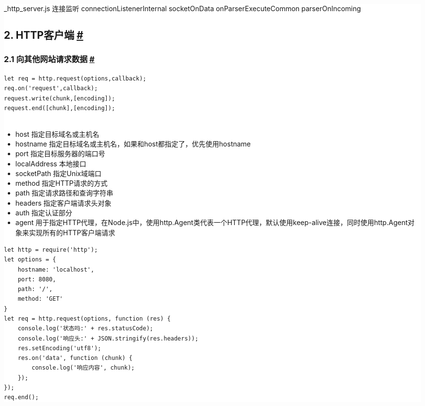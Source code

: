 _http_server.js
&#x8FDE;&#x63A5;&#x76D1;&#x542C;
connectionListenerInternal
socketOnData
onParserExecuteCommon
parserOnIncoming


</code></pre>
<h2 id="t212. HTTP&#x5BA2;&#x6237;&#x7AEF;">2. HTTP&#x5BA2;&#x6237;&#x7AEF; <a href="#t212. HTTP&#x5BA2;&#x6237;&#x7AEF;"> # </a></h2>
<h3 id="t222.1 &#x5411;&#x5176;&#x4ED6;&#x7F51;&#x7AD9;&#x8BF7;&#x6C42;&#x6570;&#x636E;">2.1 &#x5411;&#x5176;&#x4ED6;&#x7F51;&#x7AD9;&#x8BF7;&#x6C42;&#x6570;&#x636E; <a href="#t222.1 &#x5411;&#x5176;&#x4ED6;&#x7F51;&#x7AD9;&#x8BF7;&#x6C42;&#x6570;&#x636E;"> # </a></h3>
<pre><code class="lang-javascript"><span class="hljs-keyword">let</span> req = http.request(options,callback);
req.on(<span class="hljs-string">&apos;request&apos;</span>,callback);
request.write(chunk,[encoding]);
request.end([chunk],[encoding]);

</code></pre>
<ul>
<li>host &#x6307;&#x5B9A;&#x76EE;&#x6807;&#x57DF;&#x540D;&#x6216;&#x4E3B;&#x673A;&#x540D;</li>
<li>hostname &#x6307;&#x5B9A;&#x76EE;&#x6807;&#x57DF;&#x540D;&#x6216;&#x4E3B;&#x673A;&#x540D;&#xFF0C;&#x5982;&#x679C;&#x548C;host&#x90FD;&#x6307;&#x5B9A;&#x4E86;&#xFF0C;&#x4F18;&#x5148;&#x4F7F;&#x7528;hostname</li>
<li>port &#x6307;&#x5B9A;&#x76EE;&#x6807;&#x670D;&#x52A1;&#x5668;&#x7684;&#x7AEF;&#x53E3;&#x53F7;</li>
<li>localAddress &#x672C;&#x5730;&#x63A5;&#x53E3;</li>
<li>socketPath &#x6307;&#x5B9A;Unix&#x57DF;&#x7AEF;&#x53E3;</li>
<li>method &#x6307;&#x5B9A;HTTP&#x8BF7;&#x6C42;&#x7684;&#x65B9;&#x5F0F;</li>
<li>path &#x6307;&#x5B9A;&#x8BF7;&#x6C42;&#x8DEF;&#x5F84;&#x548C;&#x67E5;&#x8BE2;&#x5B57;&#x7B26;&#x4E32;</li>
<li>headers &#x6307;&#x5B9A;&#x5BA2;&#x6237;&#x7AEF;&#x8BF7;&#x6C42;&#x5934;&#x5BF9;&#x8C61;</li>
<li>auth &#x6307;&#x5B9A;&#x8BA4;&#x8BC1;&#x90E8;&#x5206;</li>
<li>agent &#x7528;&#x4E8E;&#x6307;&#x5B9A;HTTP&#x4EE3;&#x7406;&#xFF0C;&#x5728;Node.js&#x4E2D;&#xFF0C;&#x4F7F;&#x7528;http.Agent&#x7C7B;&#x4EE3;&#x8868;&#x4E00;&#x4E2A;HTTP&#x4EE3;&#x7406;&#xFF0C;&#x9ED8;&#x8BA4;&#x4F7F;&#x7528;keep-alive&#x8FDE;&#x63A5;&#xFF0C;&#x540C;&#x65F6;&#x4F7F;&#x7528;http.Agent&#x5BF9;&#x8C61;&#x6765;&#x5B9E;&#x73B0;&#x6240;&#x6709;&#x7684;HTTP&#x5BA2;&#x6237;&#x7AEF;&#x8BF7;&#x6C42;</li>
</ul>
<pre><code class="lang-javascript"><span class="hljs-keyword">let</span> http = <span class="hljs-built_in">require</span>(<span class="hljs-string">&apos;http&apos;</span>);
<span class="hljs-keyword">let</span> options = {
    <span class="hljs-attr">hostname</span>: <span class="hljs-string">&apos;localhost&apos;</span>,
    <span class="hljs-attr">port</span>: <span class="hljs-number">8080</span>,
    <span class="hljs-attr">path</span>: <span class="hljs-string">&apos;/&apos;</span>,
    <span class="hljs-attr">method</span>: <span class="hljs-string">&apos;GET&apos;</span>
}
<span class="hljs-keyword">let</span> req = http.request(options, <span class="hljs-function"><span class="hljs-keyword">function</span> (<span class="hljs-params">res</span>) </span>{
    <span class="hljs-built_in">console</span>.log(<span class="hljs-string">&apos;&#x72B6;&#x6001;&#x5417;:&apos;</span> + res.statusCode);
    <span class="hljs-built_in">console</span>.log(<span class="hljs-string">&apos;&#x54CD;&#x5E94;&#x5934;:&apos;</span> + <span class="hljs-built_in">JSON</span>.stringify(res.headers));
    res.setEncoding(<span class="hljs-string">&apos;utf8&apos;</span>);
    res.on(<span class="hljs-string">&apos;data&apos;</span>, <span class="hljs-function"><span class="hljs-keyword">function</span> (<span class="hljs-params">chunk</span>) </span>{
        <span class="hljs-built_in">console</span>.log(<span class="hljs-string">&apos;&#x54CD;&#x5E94;&#x5185;&#x5BB9;&apos;</span>, chunk);
    });
});
req.end();
</code></pre>